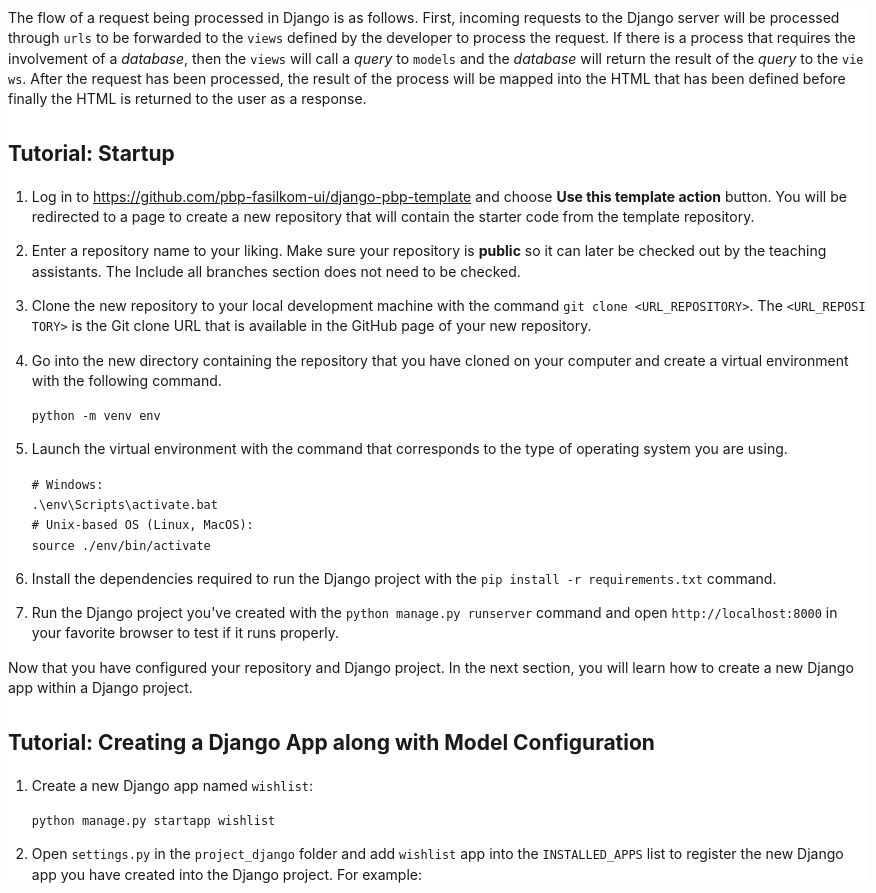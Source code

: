 The flow of a request being processed in Django is as follows. First, incoming requests to the Django server will be processed through `urls` to be forwarded to the `views` defined by the developer to process the request. If there is a process that requires the involvement of a _database_, then the `views` will call a _query_ to `models` and the _database_ will return the result of the _query_ to the `views`. After the request has been processed, the result of the process will be mapped into the HTML that has been defined before finally the HTML is returned to the user as a response.

## Tutorial: Startup

1. Log in to https://github.com/pbp-fasilkom-ui/django-pbp-template and choose
   **Use this template action** button. You will be redirected to a page to
   create a new repository that will contain the starter code from the template
   repository.
2. Enter a repository name to your liking. Make sure your repository is **public**
   so it can later be checked out by the teaching assistants. The Include all branches section does not need to be checked.
3. Clone the new repository to your local development machine with the command
   `git clone <URL_REPOSITORY>`. The `<URL_REPOSITORY>` is the Git clone URL
   that is available in the GitHub page of your new repository.
4. Go into the new directory containing the repository that you have cloned on your computer and create a virtual environment with the following command.

   ```shell
   python -m venv env
   ```
5. Launch the virtual environment with the command that corresponds to the type of operating system you are using.

   ```shell
   # Windows:
   .\env\Scripts\activate.bat
   # Unix-based OS (Linux, MacOS):
   source ./env/bin/activate
   ```
6. Install the dependencies required to run the Django project with the `pip install -r requirements.txt` command.
7. Run the Django project you've created with the `python manage.py runserver` command and open `http://localhost:8000` in your favorite browser to test if it runs properly.

Now that you have configured your repository and Django project. In the next
section, you will learn how to create a new Django app within a Django project.

## Tutorial: Creating a Django App along with Model Configuration

1. Create a new Django app named `wishlist`:

   ```shell
   python manage.py startapp wishlist
   ```
2. Open `settings.py` in the `project_django` folder and add `wishlist` app into
   the `INSTALLED_APPS` list to register the new Django app you have created
   into the Django project. For example:
